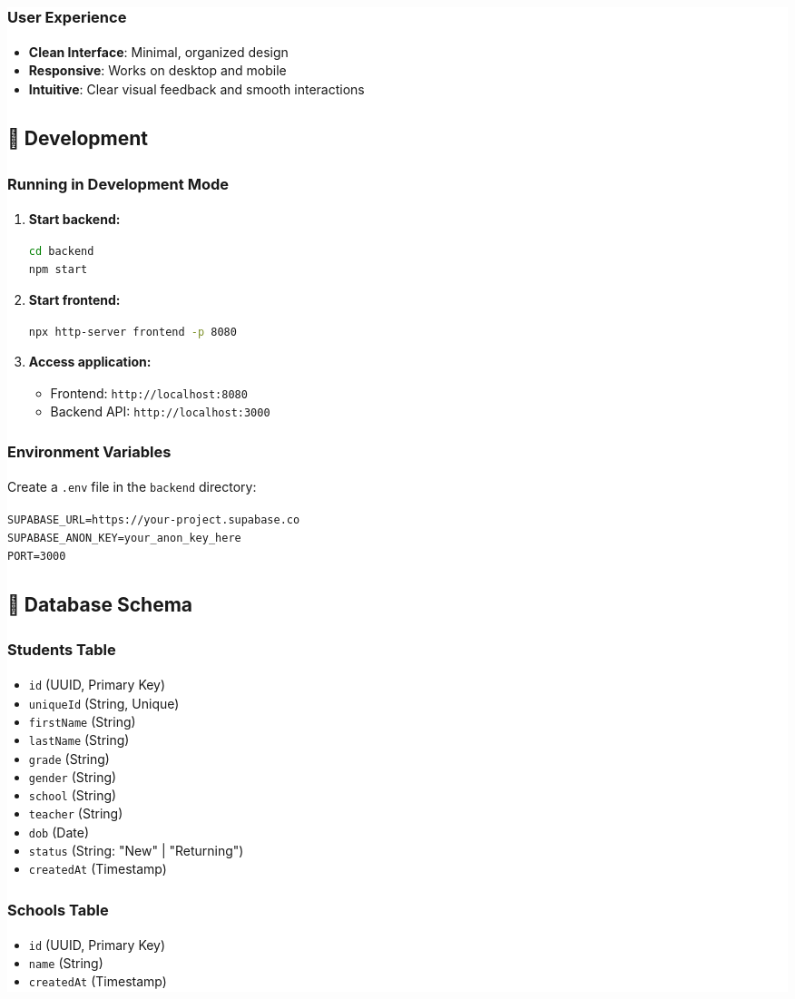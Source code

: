 ### User Experience
- **Clean Interface**: Minimal, organized design
- **Responsive**: Works on desktop and mobile
- **Intuitive**: Clear visual feedback and smooth interactions

## 🔧 Development

### Running in Development Mode

1. **Start backend:**
   ```bash
   cd backend
   npm start
   ```

2. **Start frontend:**
   ```bash
   npx http-server frontend -p 8080
   ```

3. **Access application:**
   - Frontend: `http://localhost:8080`
   - Backend API: `http://localhost:3000`

### Environment Variables

Create a `.env` file in the `backend` directory:
```env
SUPABASE_URL=https://your-project.supabase.co
SUPABASE_ANON_KEY=your_anon_key_here
PORT=3000
```

## 📝 Database Schema

### Students Table
- `id` (UUID, Primary Key)
- `uniqueId` (String, Unique)
- `firstName` (String)
- `lastName` (String)
- `grade` (String)
- `gender` (String)
- `school` (String)
- `teacher` (String)
- `dob` (Date)
- `status` (String: "New" | "Returning")
- `createdAt` (Timestamp)

### Schools Table
- `id` (UUID, Primary Key)
- `name` (String)
- `createdAt` (Timestamp)
